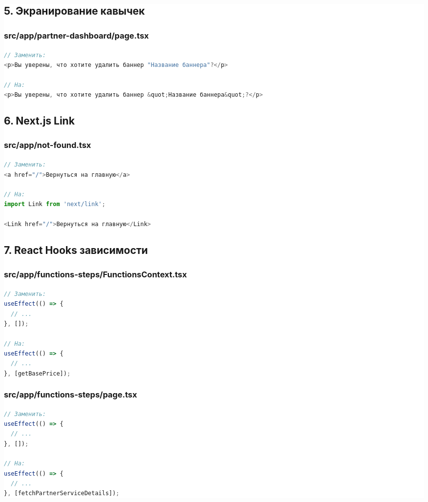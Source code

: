 ## 5. Экранирование кавычек

### src/app/partner-dashboard/page.tsx
```typescript
// Заменить:
<p>Вы уверены, что хотите удалить баннер "Название баннера"?</p>

// На:
<p>Вы уверены, что хотите удалить баннер &quot;Название баннера&quot;?</p>
```

## 6. Next.js Link

### src/app/not-found.tsx
```typescript
// Заменить:
<a href="/">Вернуться на главную</a>

// На:
import Link from 'next/link';

<Link href="/">Вернуться на главную</Link>
```

## 7. React Hooks зависимости

### src/app/functions-steps/FunctionsContext.tsx
```typescript
// Заменить:
useEffect(() => {
  // ...
}, []);

// На:
useEffect(() => {
  // ...
}, [getBasePrice]);
```

### src/app/functions-steps/page.tsx
```typescript
// Заменить:
useEffect(() => {
  // ...
}, []);

// На:
useEffect(() => {
  // ...
}, [fetchPartnerServiceDetails]);
```

